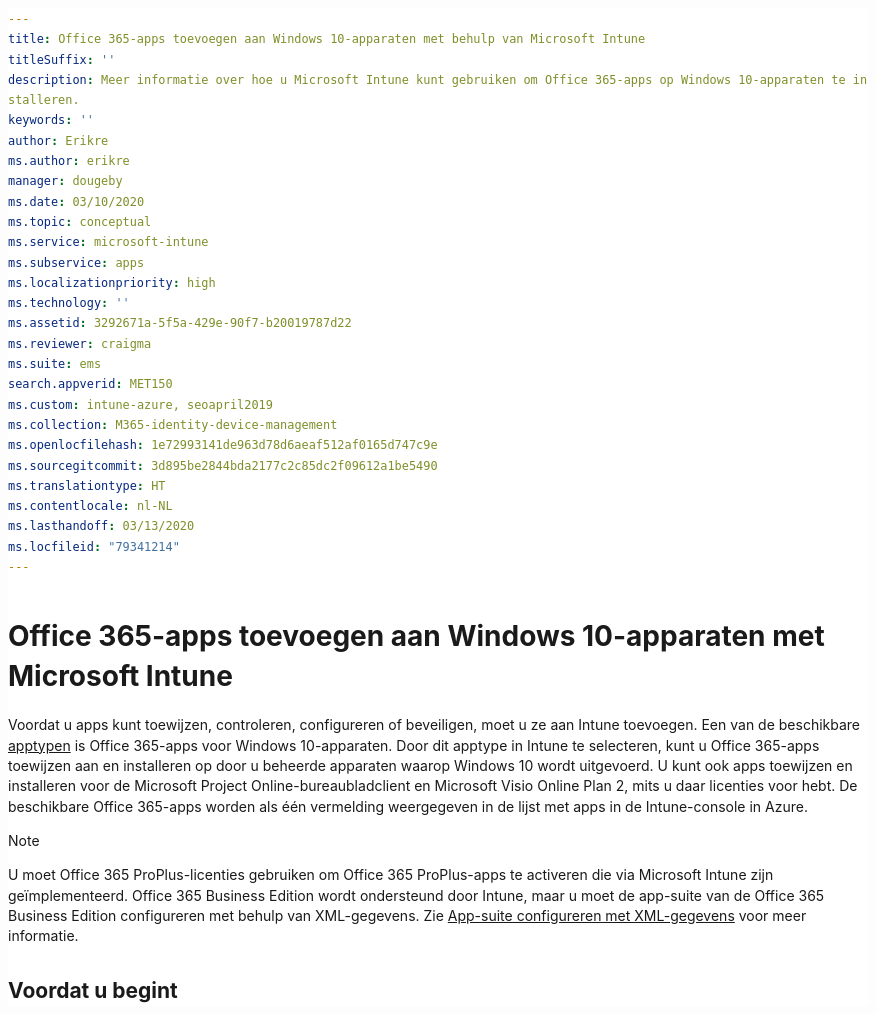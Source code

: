 ```yaml
---
title: Office 365-apps toevoegen aan Windows 10-apparaten met behulp van Microsoft Intune
titleSuffix: ''
description: Meer informatie over hoe u Microsoft Intune kunt gebruiken om Office 365-apps op Windows 10-apparaten te installeren.
keywords: ''
author: Erikre
ms.author: erikre
manager: dougeby
ms.date: 03/10/2020
ms.topic: conceptual
ms.service: microsoft-intune
ms.subservice: apps
ms.localizationpriority: high
ms.technology: ''
ms.assetid: 3292671a-5f5a-429e-90f7-b20019787d22
ms.reviewer: craigma
ms.suite: ems
search.appverid: MET150
ms.custom: intune-azure, seoapril2019
ms.collection: M365-identity-device-management
ms.openlocfilehash: 1e72993141de963d78d6aeaf512af0165d747c9e
ms.sourcegitcommit: 3d895be2844bda2177c2c85dc2f09612a1be5490
ms.translationtype: HT
ms.contentlocale: nl-NL
ms.lasthandoff: 03/13/2020
ms.locfileid: "79341214"
---
```

# <a name="add-office-365-apps-to-windows-10-devices-with-microsoft-intune"></a>Office 365-apps toevoegen aan Windows 10-apparaten met Microsoft Intune

Voordat u apps kunt toewijzen, controleren, configureren of beveiligen, moet u ze aan Intune toevoegen. Een van de beschikbare [apptypen](apps-add.md#app-types-in-microsoft-intune) is Office 365-apps voor Windows 10-apparaten. Door dit apptype in Intune te selecteren, kunt u Office 365-apps toewijzen aan en installeren op door u beheerde apparaten waarop Windows 10 wordt uitgevoerd. U kunt ook apps toewijzen en installeren voor de Microsoft Project Online-bureaubladclient en Microsoft Visio Online Plan 2, mits u daar licenties voor hebt. De beschikbare Office 365-apps worden als één vermelding weergegeven in de lijst met apps in de Intune-console in Azure.

> [!NOTE]
> U moet Office 365 ProPlus-licenties gebruiken om Office 365 ProPlus-apps te activeren die via Microsoft Intune zijn geïmplementeerd. Office 365 Business Edition wordt ondersteund door Intune, maar u moet de app-suite van de Office 365 Business Edition configureren met behulp van XML-gegevens. Zie [App-suite configureren met XML-gegevens](apps-add-office365.md#step-2---option-2-configure-app-suite-using-xml-data) voor meer informatie.

## <a name="before-you-start"></a>Voordat u begint
